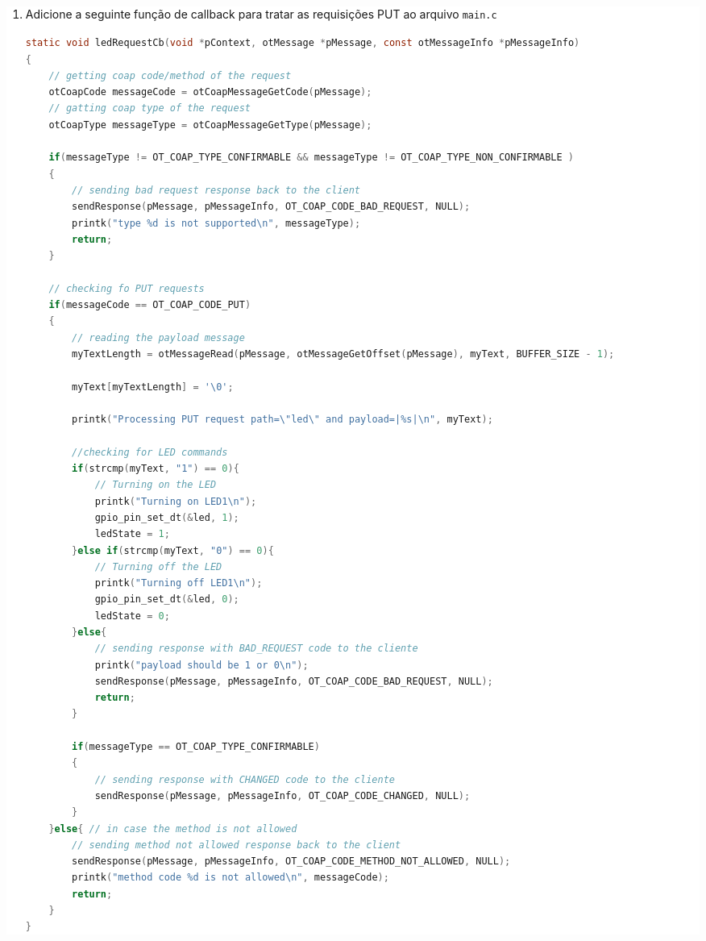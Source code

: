 1. Adicione a seguinte função de callback para tratar as requisições PUT ao arquivo `main.c`
    ```C
    static void ledRequestCb(void *pContext, otMessage *pMessage, const otMessageInfo *pMessageInfo)
    {	
        // getting coap code/method of the request
        otCoapCode messageCode = otCoapMessageGetCode(pMessage);
        // gatting coap type of the request
        otCoapType messageType = otCoapMessageGetType(pMessage);

        if(messageType != OT_COAP_TYPE_CONFIRMABLE && messageType != OT_COAP_TYPE_NON_CONFIRMABLE ) 
        {
            // sending bad request response back to the client
            sendResponse(pMessage, pMessageInfo, OT_COAP_CODE_BAD_REQUEST, NULL);	
            printk("type %d is not supported\n", messageType);
            return;
        }

        // checking fo PUT requests
        if(messageCode == OT_COAP_CODE_PUT) 
        {	
            // reading the payload message
            myTextLength = otMessageRead(pMessage, otMessageGetOffset(pMessage), myText, BUFFER_SIZE - 1);

            myText[myTextLength] = '\0';
            
            printk("Processing PUT request path=\"led\" and payload=|%s|\n", myText);

            //checking for LED commands
            if(strcmp(myText, "1") == 0){
                // Turning on the LED
                printk("Turning on LED1\n");
                gpio_pin_set_dt(&led, 1);
                ledState = 1;
            }else if(strcmp(myText, "0") == 0){
                // Turning off the LED
                printk("Turning off LED1\n");
                gpio_pin_set_dt(&led, 0);
                ledState = 0;
            }else{
                // sending response with BAD_REQUEST code to the cliente
                printk("payload should be 1 or 0\n");
                sendResponse(pMessage, pMessageInfo, OT_COAP_CODE_BAD_REQUEST, NULL);
                return;
            }

            if(messageType == OT_COAP_TYPE_CONFIRMABLE) 
            {
                // sending response with CHANGED code to the cliente
                sendResponse(pMessage, pMessageInfo, OT_COAP_CODE_CHANGED, NULL);	
            }
        }else{ // in case the method is not allowed
            // sending method not allowed response back to the client
            sendResponse(pMessage, pMessageInfo, OT_COAP_CODE_METHOD_NOT_ALLOWED, NULL);	
            printk("method code %d is not allowed\n", messageCode);
            return;
        }
    }
    ```

